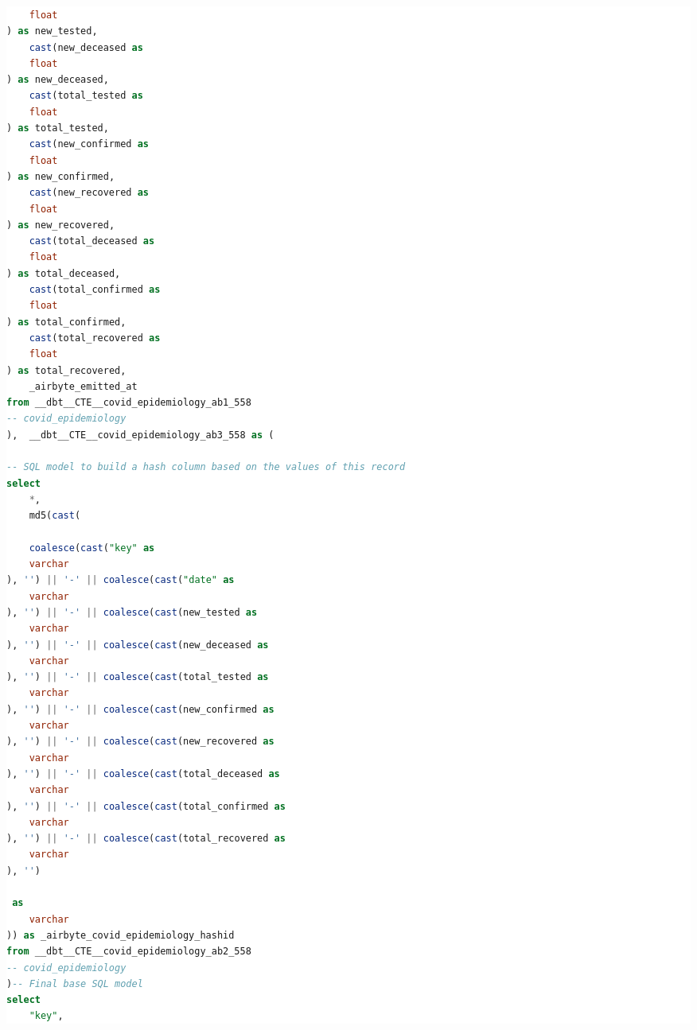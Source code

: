 ```sql
    float
) as new_tested,
    cast(new_deceased as
    float
) as new_deceased,
    cast(total_tested as
    float
) as total_tested,
    cast(new_confirmed as
    float
) as new_confirmed,
    cast(new_recovered as
    float
) as new_recovered,
    cast(total_deceased as
    float
) as total_deceased,
    cast(total_confirmed as
    float
) as total_confirmed,
    cast(total_recovered as
    float
) as total_recovered,
    _airbyte_emitted_at
from __dbt__CTE__covid_epidemiology_ab1_558
-- covid_epidemiology
),  __dbt__CTE__covid_epidemiology_ab3_558 as (

-- SQL model to build a hash column based on the values of this record
select
    *,
    md5(cast(

    coalesce(cast("key" as
    varchar
), '') || '-' || coalesce(cast("date" as
    varchar
), '') || '-' || coalesce(cast(new_tested as
    varchar
), '') || '-' || coalesce(cast(new_deceased as
    varchar
), '') || '-' || coalesce(cast(total_tested as
    varchar
), '') || '-' || coalesce(cast(new_confirmed as
    varchar
), '') || '-' || coalesce(cast(new_recovered as
    varchar
), '') || '-' || coalesce(cast(total_deceased as
    varchar
), '') || '-' || coalesce(cast(total_confirmed as
    varchar
), '') || '-' || coalesce(cast(total_recovered as
    varchar
), '')

 as
    varchar
)) as _airbyte_covid_epidemiology_hashid
from __dbt__CTE__covid_epidemiology_ab2_558
-- covid_epidemiology
)-- Final base SQL model
select
    "key",
```